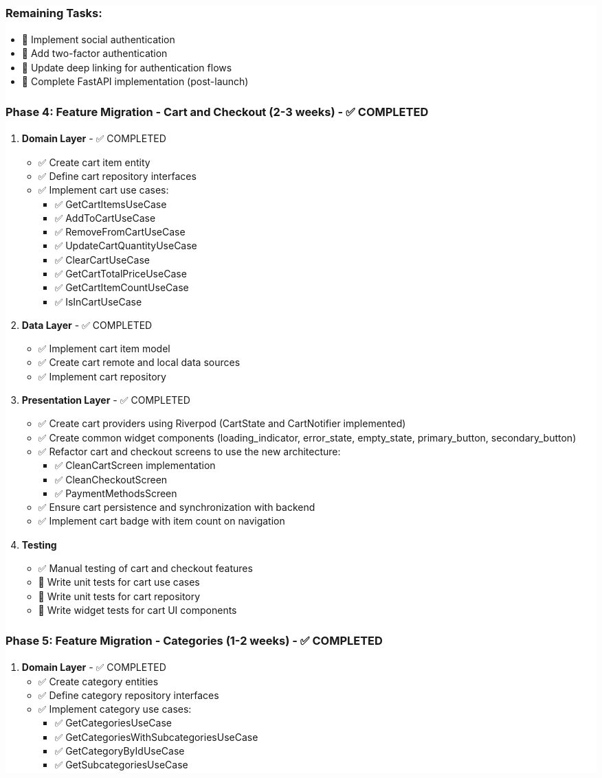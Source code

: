 ### Remaining Tasks:
- 🔲 Implement social authentication
- 🔲 Add two-factor authentication
- 🔲 Update deep linking for authentication flows
- 🔲 Complete FastAPI implementation (post-launch)

### Phase 4: Feature Migration - Cart and Checkout (2-3 weeks) - ✅ COMPLETED

1. **Domain Layer** - ✅ COMPLETED
   - ✅ Create cart item entity
   - ✅ Define cart repository interfaces
   - ✅ Implement cart use cases:
     - ✅ GetCartItemsUseCase
     - ✅ AddToCartUseCase
     - ✅ RemoveFromCartUseCase
     - ✅ UpdateCartQuantityUseCase
     - ✅ ClearCartUseCase
     - ✅ GetCartTotalPriceUseCase
     - ✅ GetCartItemCountUseCase
     - ✅ IsInCartUseCase

2. **Data Layer** - ✅ COMPLETED
   - ✅ Implement cart item model
   - ✅ Create cart remote and local data sources
   - ✅ Implement cart repository

3. **Presentation Layer** - ✅ COMPLETED
   - ✅ Create cart providers using Riverpod (CartState and CartNotifier implemented)
   - ✅ Create common widget components (loading_indicator, error_state, empty_state, primary_button, secondary_button)
   - ✅ Refactor cart and checkout screens to use the new architecture:
     - ✅ CleanCartScreen implementation
     - ✅ CleanCheckoutScreen
     - ✅ PaymentMethodsScreen
   - ✅ Ensure cart persistence and synchronization with backend
   - ✅ Implement cart badge with item count on navigation

4. **Testing**
   - ✅ Manual testing of cart and checkout features
   - 🔲 Write unit tests for cart use cases
   - 🔲 Write unit tests for cart repository
   - 🔲 Write widget tests for cart UI components

### Phase 5: Feature Migration - Categories (1-2 weeks) - ✅ COMPLETED

1. **Domain Layer** - ✅ COMPLETED
   - ✅ Create category entities
   - ✅ Define category repository interfaces
   - ✅ Implement category use cases:
     - ✅ GetCategoriesUseCase
     - ✅ GetCategoriesWithSubcategoriesUseCase
     - ✅ GetCategoryByIdUseCase
     - ✅ GetSubcategoriesUseCase
